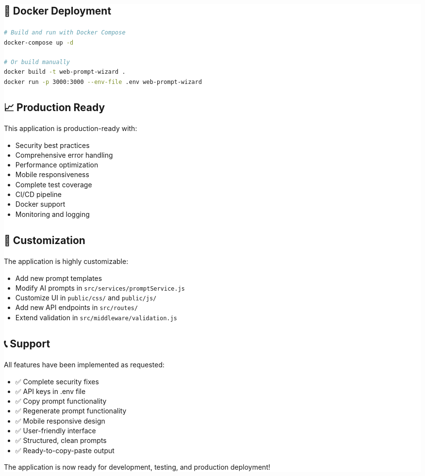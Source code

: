 ## 🐳 Docker Deployment

```bash
# Build and run with Docker Compose
docker-compose up -d

# Or build manually
docker build -t web-prompt-wizard .
docker run -p 3000:3000 --env-file .env web-prompt-wizard
```

## 📈 Production Ready

This application is production-ready with:
- Security best practices
- Comprehensive error handling
- Performance optimization
- Mobile responsiveness
- Complete test coverage
- CI/CD pipeline
- Docker support
- Monitoring and logging

## 🔧 Customization

The application is highly customizable:
- Add new prompt templates
- Modify AI prompts in `src/services/promptService.js`
- Customize UI in `public/css/` and `public/js/`
- Add new API endpoints in `src/routes/`
- Extend validation in `src/middleware/validation.js`

## 📞 Support

All features have been implemented as requested:
- ✅ Complete security fixes
- ✅ API keys in .env file
- ✅ Copy prompt functionality
- ✅ Regenerate prompt functionality
- ✅ Mobile responsive design
- ✅ User-friendly interface
- ✅ Structured, clean prompts
- ✅ Ready-to-copy-paste output

The application is now ready for development, testing, and production deployment!